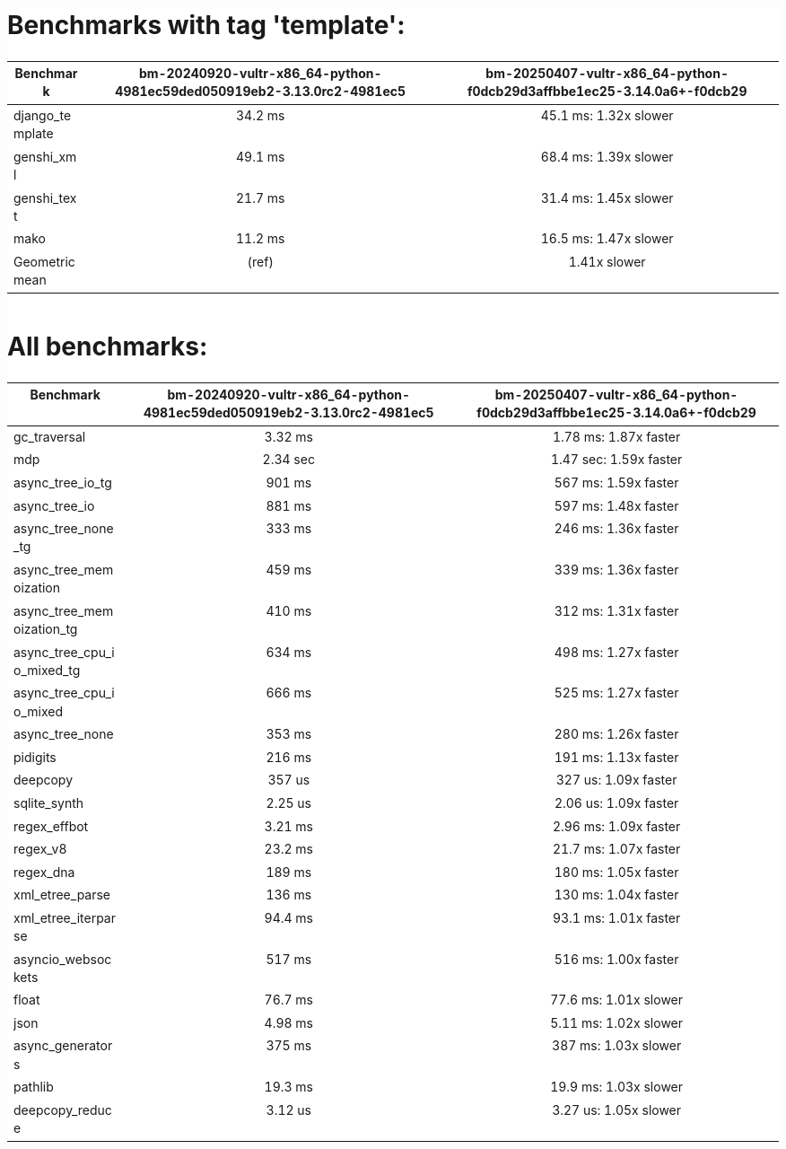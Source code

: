 Benchmarks with tag 'template':
===============================

| Benchmark       | bm-20240920-vultr-x86_64-python-4981ec59ded050919eb2-3.13.0rc2-4981ec5 | bm-20250407-vultr-x86_64-python-f0dcb29d3affbbe1ec25-3.14.0a6+-f0dcb29 |
|-----------------|:----------------------------------------------------------------------:|:----------------------------------------------------------------------:|
| django_template | 34.2 ms                                                                | 45.1 ms: 1.32x slower                                                  |
| genshi_xml      | 49.1 ms                                                                | 68.4 ms: 1.39x slower                                                  |
| genshi_text     | 21.7 ms                                                                | 31.4 ms: 1.45x slower                                                  |
| mako            | 11.2 ms                                                                | 16.5 ms: 1.47x slower                                                  |
| Geometric mean  | (ref)                                                                  | 1.41x slower                                                           |

All benchmarks:
===============

| Benchmark                  | bm-20240920-vultr-x86_64-python-4981ec59ded050919eb2-3.13.0rc2-4981ec5 | bm-20250407-vultr-x86_64-python-f0dcb29d3affbbe1ec25-3.14.0a6+-f0dcb29 |
|----------------------------|:----------------------------------------------------------------------:|:----------------------------------------------------------------------:|
| gc_traversal               | 3.32 ms                                                                | 1.78 ms: 1.87x faster                                                  |
| mdp                        | 2.34 sec                                                               | 1.47 sec: 1.59x faster                                                 |
| async_tree_io_tg           | 901 ms                                                                 | 567 ms: 1.59x faster                                                   |
| async_tree_io              | 881 ms                                                                 | 597 ms: 1.48x faster                                                   |
| async_tree_none_tg         | 333 ms                                                                 | 246 ms: 1.36x faster                                                   |
| async_tree_memoization     | 459 ms                                                                 | 339 ms: 1.36x faster                                                   |
| async_tree_memoization_tg  | 410 ms                                                                 | 312 ms: 1.31x faster                                                   |
| async_tree_cpu_io_mixed_tg | 634 ms                                                                 | 498 ms: 1.27x faster                                                   |
| async_tree_cpu_io_mixed    | 666 ms                                                                 | 525 ms: 1.27x faster                                                   |
| async_tree_none            | 353 ms                                                                 | 280 ms: 1.26x faster                                                   |
| pidigits                   | 216 ms                                                                 | 191 ms: 1.13x faster                                                   |
| deepcopy                   | 357 us                                                                 | 327 us: 1.09x faster                                                   |
| sqlite_synth               | 2.25 us                                                                | 2.06 us: 1.09x faster                                                  |
| regex_effbot               | 3.21 ms                                                                | 2.96 ms: 1.09x faster                                                  |
| regex_v8                   | 23.2 ms                                                                | 21.7 ms: 1.07x faster                                                  |
| regex_dna                  | 189 ms                                                                 | 180 ms: 1.05x faster                                                   |
| xml_etree_parse            | 136 ms                                                                 | 130 ms: 1.04x faster                                                   |
| xml_etree_iterparse        | 94.4 ms                                                                | 93.1 ms: 1.01x faster                                                  |
| asyncio_websockets         | 517 ms                                                                 | 516 ms: 1.00x faster                                                   |
| float                      | 76.7 ms                                                                | 77.6 ms: 1.01x slower                                                  |
| json                       | 4.98 ms                                                                | 5.11 ms: 1.02x slower                                                  |
| async_generators           | 375 ms                                                                 | 387 ms: 1.03x slower                                                   |
| pathlib                    | 19.3 ms                                                                | 19.9 ms: 1.03x slower                                                  |
| deepcopy_reduce            | 3.12 us                                                                | 3.27 us: 1.05x slower                                                  |